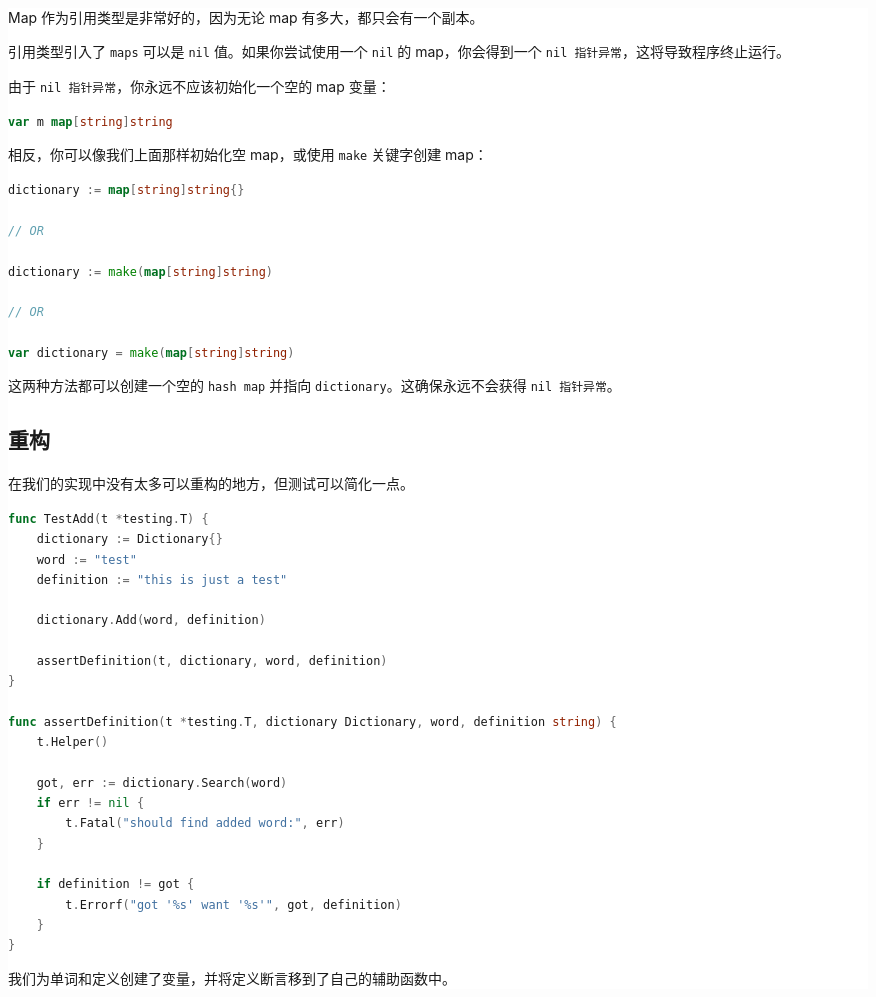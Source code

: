 Map 作为引用类型是非常好的，因为无论 map 有多大，都只会有一个副本。

引用类型引入了 `maps` 可以是 `nil` 值。如果你尝试使用一个 `nil` 的 map，你会得到一个 `nil 指针异常`，这将导致程序终止运行。

由于 `nil 指针异常`，你永远不应该初始化一个空的 map 变量：

```go
var m map[string]string
```

相反，你可以像我们上面那样初始化空 map，或使用 `make` 关键字创建 map：

```go
dictionary := map[string]string{}

// OR

dictionary := make(map[string]string)

// OR

var dictionary = make(map[string]string)
```

这两种方法都可以创建一个空的 `hash map` 并指向 `dictionary`。这确保永远不会获得 `nil 指针异常`。

## 重构

在我们的实现中没有太多可以重构的地方，但测试可以简化一点。

```go
func TestAdd(t *testing.T) {
    dictionary := Dictionary{}
    word := "test"
    definition := "this is just a test"

    dictionary.Add(word, definition)

    assertDefinition(t, dictionary, word, definition)
}

func assertDefinition(t *testing.T, dictionary Dictionary, word, definition string) {
    t.Helper()

    got, err := dictionary.Search(word)
    if err != nil {
        t.Fatal("should find added word:", err)
    }

    if definition != got {
        t.Errorf("got '%s' want '%s'", got, definition)
    }
}
```

我们为单词和定义创建了变量，并将定义断言移到了自己的辅助函数中。
